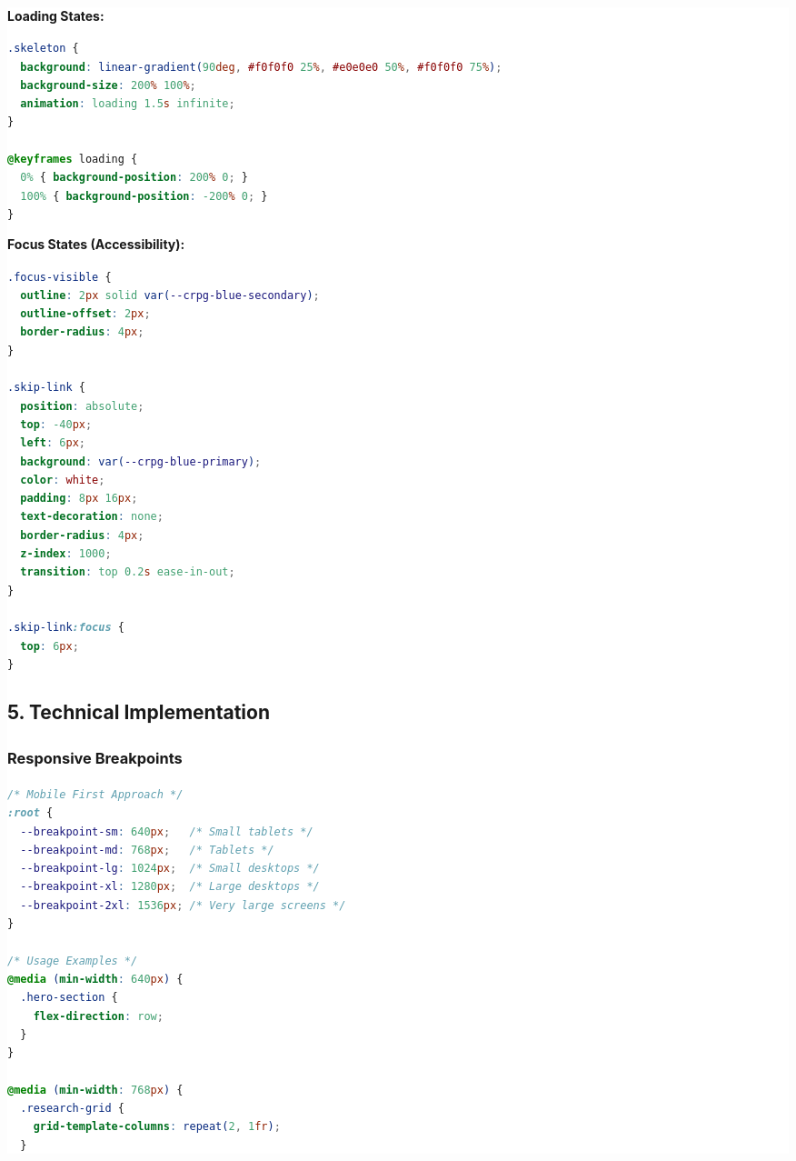 **Loading States:**
```css
.skeleton {
  background: linear-gradient(90deg, #f0f0f0 25%, #e0e0e0 50%, #f0f0f0 75%);
  background-size: 200% 100%;
  animation: loading 1.5s infinite;
}

@keyframes loading {
  0% { background-position: 200% 0; }
  100% { background-position: -200% 0; }
}
```

**Focus States (Accessibility):**
```css
.focus-visible {
  outline: 2px solid var(--crpg-blue-secondary);
  outline-offset: 2px;
  border-radius: 4px;
}

.skip-link {
  position: absolute;
  top: -40px;
  left: 6px;
  background: var(--crpg-blue-primary);
  color: white;
  padding: 8px 16px;
  text-decoration: none;
  border-radius: 4px;
  z-index: 1000;
  transition: top 0.2s ease-in-out;
}

.skip-link:focus {
  top: 6px;
}
```

## 5. Technical Implementation

### Responsive Breakpoints

```css
/* Mobile First Approach */
:root {
  --breakpoint-sm: 640px;   /* Small tablets */
  --breakpoint-md: 768px;   /* Tablets */
  --breakpoint-lg: 1024px;  /* Small desktops */
  --breakpoint-xl: 1280px;  /* Large desktops */
  --breakpoint-2xl: 1536px; /* Very large screens */
}

/* Usage Examples */
@media (min-width: 640px) {
  .hero-section {
    flex-direction: row;
  }
}

@media (min-width: 768px) {
  .research-grid {
    grid-template-columns: repeat(2, 1fr);
  }
```
